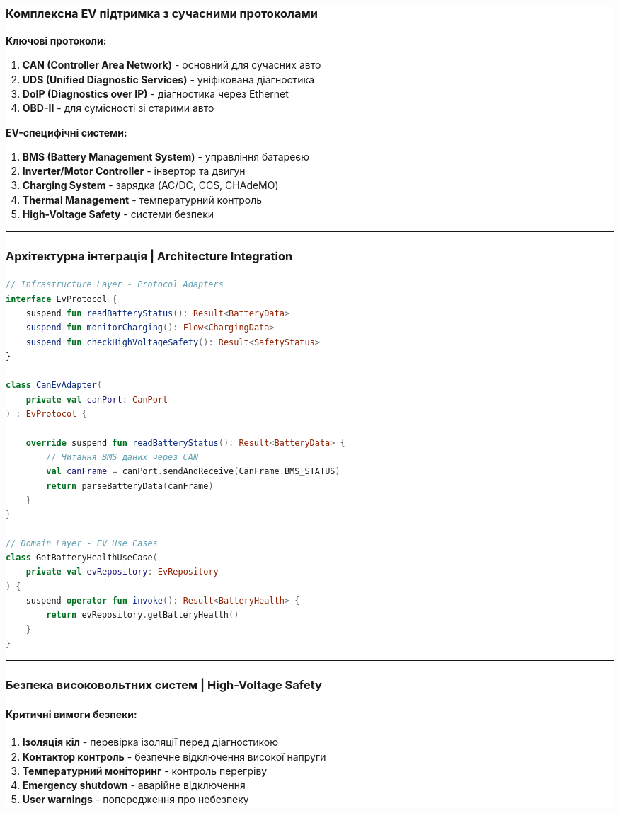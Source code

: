### Комплексна EV підтримка з сучасними протоколами

**Ключові протоколи:**
1. **CAN (Controller Area Network)** - основний для сучасних авто
2. **UDS (Unified Diagnostic Services)** - уніфікована діагностика
3. **DoIP (Diagnostics over IP)** - діагностика через Ethernet
4. **OBD-II** - для сумісності зі старими авто

**EV-специфічні системи:**
1. **BMS (Battery Management System)** - управління батареєю
2. **Inverter/Motor Controller** - інвертор та двигун
3. **Charging System** - зарядка (AC/DC, CCS, CHAdeMO)
4. **Thermal Management** - температурний контроль
5. **High-Voltage Safety** - системи безпеки

---

### Архітектурна інтеграція | Architecture Integration

```kotlin
// Infrastructure Layer - Protocol Adapters
interface EvProtocol {
    suspend fun readBatteryStatus(): Result<BatteryData>
    suspend fun monitorCharging(): Flow<ChargingData>
    suspend fun checkHighVoltageSafety(): Result<SafetyStatus>
}

class CanEvAdapter(
    private val canPort: CanPort
) : EvProtocol {

    override suspend fun readBatteryStatus(): Result<BatteryData> {
        // Читання BMS даних через CAN
        val canFrame = canPort.sendAndReceive(CanFrame.BMS_STATUS)
        return parseBatteryData(canFrame)
    }
}

// Domain Layer - EV Use Cases
class GetBatteryHealthUseCase(
    private val evRepository: EvRepository
) {
    suspend operator fun invoke(): Result<BatteryHealth> {
        return evRepository.getBatteryHealth()
    }
}
```

---

### Безпека високовольтних систем | High-Voltage Safety

#### Критичні вимоги безпеки:
1. **Ізоляція кіл** - перевірка ізоляції перед діагностикою
2. **Контактор контроль** - безпечне відключення високої напруги
3. **Температурний моніторинг** - контроль перегріву
4. **Emergency shutdown** - аварійне відключення
5. **User warnings** - попередження про небезпеку
